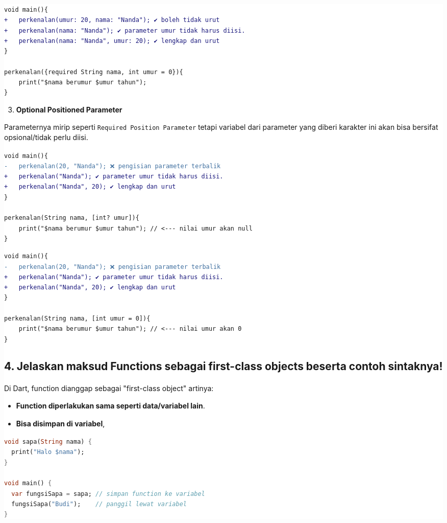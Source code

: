 ```diff
void main(){
+   perkenalan(umur: 20, nama: "Nanda"); ✔️ boleh tidak urut
+   perkenalan(nama: "Nanda"); ✔️ parameter umur tidak harus diisi.
+   perkenalan(nama: "Nanda", umur: 20); ✔️ lengkap dan urut
}

perkenalan({required String nama, int umur = 0}){
    print("$nama berumur $umur tahun");
}
```

3. __Optional Positioned Parameter__

Parameternya mirip seperti `Required Position Parameter` tetapi variabel dari parameter yang diberi karakter ini akan bisa bersifat opsional/tidak perlu diisi.

```diff
void main(){
-   perkenalan(20, "Nanda"); ❌ pengisian parameter terbalik
+   perkenalan("Nanda"); ✔️ parameter umur tidak harus diisi.
+   perkenalan("Nanda", 20); ✔️ lengkap dan urut
}

perkenalan(String nama, [int? umur]){
    print("$nama berumur $umur tahun"); // <--- nilai umur akan null
}
```

```diff
void main(){
-   perkenalan(20, "Nanda"); ❌ pengisian parameter terbalik
+   perkenalan("Nanda"); ✔️ parameter umur tidak harus diisi.
+   perkenalan("Nanda", 20); ✔️ lengkap dan urut
}

perkenalan(String nama, [int umur = 0]){
    print("$nama berumur $umur tahun"); // <--- nilai umur akan 0
}
```

## 4. Jelaskan maksud Functions sebagai first-class objects beserta contoh sintaknya!

Di Dart, function dianggap sebagai "first-class object" artinya:

- __Function diperlakukan sama seperti data/variabel lain__.

- __Bisa disimpan di variabel__,

```dart
void sapa(String nama) {
  print("Halo $nama");
}

void main() {
  var fungsiSapa = sapa; // simpan function ke variabel
  fungsiSapa("Budi");    // panggil lewat variabel
}
```
